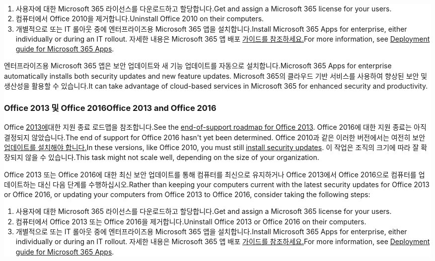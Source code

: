 1. <span data-ttu-id="28887-144">사용자에 대한 Microsoft 365 라이선스를 다운로드하고 할당합니다.</span><span class="sxs-lookup"><span data-stu-id="28887-144">Get and assign a Microsoft 365 license for your users.</span></span>
2. <span data-ttu-id="28887-145">컴퓨터에서 Office 2010을 제거합니다.</span><span class="sxs-lookup"><span data-stu-id="28887-145">Uninstall Office 2010 on their computers.</span></span>
3. <span data-ttu-id="28887-146">개별적으로 또는 IT 롤아웃 중에 엔터프라이즈용 Microsoft 365 앱을 설치합니다.</span><span class="sxs-lookup"><span data-stu-id="28887-146">Install Microsoft 365 Apps for enterprise, either individually or during an IT rollout.</span></span> <span data-ttu-id="28887-147">자세한 내용은 Microsoft 365 앱 배포 [가이드를 참조하세요.](https://docs.microsoft.com/deployoffice/deployment-guide-microsoft-365-apps)</span><span class="sxs-lookup"><span data-stu-id="28887-147">For more information, see [Deployment guide for Microsoft 365 Apps](https://docs.microsoft.com/deployoffice/deployment-guide-microsoft-365-apps).</span></span>

<span data-ttu-id="28887-148">엔터프라이즈용 Microsoft 365 앱은 보안 업데이트와 새 기능 업데이트를 자동으로 설치합니다.</span><span class="sxs-lookup"><span data-stu-id="28887-148">Microsoft 365 Apps for enterprise automatically installs both security updates and new feature updates.</span></span> <span data-ttu-id="28887-149">Microsoft 365의 클라우드 기반 서비스를 사용하여 향상된 보안 및 생산성을 활용할 수 있습니다.</span><span class="sxs-lookup"><span data-stu-id="28887-149">It can take advantage of cloud-based services in Microsoft 365 for enhanced security and productivity.</span></span>

### <a name="office-2013-and-office-2016"></a><span data-ttu-id="28887-150">Office 2013 및 Office 2016</span><span class="sxs-lookup"><span data-stu-id="28887-150">Office 2013 and Office 2016</span></span>

<span data-ttu-id="28887-151">Office [2013에](https://docs.microsoft.com/lifecycle/products/microsoft-office-2013)대한 지원 종료 로드맵을 참조합니다.</span><span class="sxs-lookup"><span data-stu-id="28887-151">See the [end-of-support roadmap for Office 2013](https://docs.microsoft.com/lifecycle/products/microsoft-office-2013).</span></span> <span data-ttu-id="28887-152">Office 2016에 대한 지원 종료는 아직 결정되지 않았습니다.</span><span class="sxs-lookup"><span data-stu-id="28887-152">The end of support for Office 2016 hasn't yet been determined.</span></span> <span data-ttu-id="28887-153">Office 2010과 같은 이러한 버전에서는 여전히 보안 [업데이트를 설치해야 합니다.](https://support.office.com/article/install-office-updates-2ab296f3-7f03-43a2-8e50-46de917611c5)</span><span class="sxs-lookup"><span data-stu-id="28887-153">In these versions, like Office 2010, you must still [install security updates](https://support.office.com/article/install-office-updates-2ab296f3-7f03-43a2-8e50-46de917611c5).</span></span> <span data-ttu-id="28887-154">이 작업은 조직의 크기에 따라 잘 확장되지 않을 수 있습니다.</span><span class="sxs-lookup"><span data-stu-id="28887-154">This task might not scale well, depending on the size of your organization.</span></span>

<span data-ttu-id="28887-155">Office 2013 또는 Office 2016에 대한 최신 보안 업데이트를 통해 컴퓨터를 최신으로 유지하거나 Office 2013에서 Office 2016으로 컴퓨터를 업데이트하는 대신 다음 단계를 수행하십시오.</span><span class="sxs-lookup"><span data-stu-id="28887-155">Rather than keeping your computers current with the latest security updates for Office 2013 or Office 2016, or updating your computers from Office 2013 to Office 2016, consider taking the following steps:</span></span>

1. <span data-ttu-id="28887-156">사용자에 대한 Microsoft 365 라이선스를 다운로드하고 할당합니다.</span><span class="sxs-lookup"><span data-stu-id="28887-156">Get and assign a Microsoft 365 license for your users.</span></span>
2. <span data-ttu-id="28887-157">컴퓨터에서 Office 2013 또는 Office 2016을 제거합니다.</span><span class="sxs-lookup"><span data-stu-id="28887-157">Uninstall Office 2013 or Office 2016 on their computers.</span></span>
3. <span data-ttu-id="28887-158">개별적으로 또는 IT 롤아웃 중에 엔터프라이즈용 Microsoft 365 앱을 설치합니다.</span><span class="sxs-lookup"><span data-stu-id="28887-158">Install Microsoft 365 Apps for enterprise, either individually or during an IT rollout.</span></span> <span data-ttu-id="28887-159">자세한 내용은 Microsoft 365 앱 배포 [가이드를 참조하세요.](https://docs.microsoft.com/deployoffice/deployment-guide-microsoft-365-apps)</span><span class="sxs-lookup"><span data-stu-id="28887-159">For more information, see [Deployment guide for Microsoft 365 Apps](https://docs.microsoft.com/deployoffice/deployment-guide-microsoft-365-apps).</span></span>
